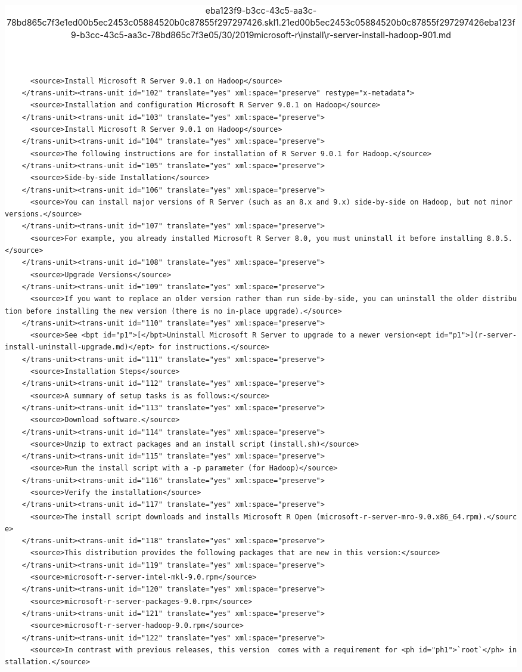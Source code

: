 <?xml version="1.0"?><xliff version="1.2" xmlns="urn:oasis:names:tc:xliff:document:1.2" xmlns:xsi="http://www.w3.org/2001/XMLSchema-instance" xsi:schemaLocation="urn:oasis:names:tc:xliff:document:1.2 xliff-core-1.2-transitional.xsd"><file datatype="xml" original="r-server-install-hadoop-901.md" source-language="en-US" target-language="en-US"><header><tool tool-id="mdxliff" tool-name="mdxliff" tool-version="1.0-8ab897d" tool-company="Microsoft" /><xliffext:skl_file_name xmlns:xliffext="urn:microsoft:content:schema:xliffextensions">eba123f9-b3cc-43c5-aa3c-78bd865c7f3e1ed00b5ec2453c05884520b0c87855f297297426.skl</xliffext:skl_file_name><xliffext:version xmlns:xliffext="urn:microsoft:content:schema:xliffextensions">1.2</xliffext:version><xliffext:ms.openlocfilehash xmlns:xliffext="urn:microsoft:content:schema:xliffextensions">1ed00b5ec2453c05884520b0c87855f297297426</xliffext:ms.openlocfilehash><xliffext:ms.sourcegitcommit xmlns:xliffext="urn:microsoft:content:schema:xliffextensions">eba123f9-b3cc-43c5-aa3c-78bd865c7f3e</xliffext:ms.sourcegitcommit><xliffext:ms.lasthandoff xmlns:xliffext="urn:microsoft:content:schema:xliffextensions">05/30/2019</xliffext:ms.lasthandoff><xliffext:ms.openlocfilepath xmlns:xliffext="urn:microsoft:content:schema:xliffextensions">microsoft-r\install\r-server-install-hadoop-901.md</xliffext:ms.openlocfilepath></header><body><group id="content" extype="content"><trans-unit id="101" translate="yes" xml:space="preserve" restype="x-metadata">
          <source>Install Microsoft R Server 9.0.1 on Hadoop</source>
        </trans-unit><trans-unit id="102" translate="yes" xml:space="preserve" restype="x-metadata">
          <source>Installation and configuration Microsoft R Server 9.0.1 on Hadoop</source>
        </trans-unit><trans-unit id="103" translate="yes" xml:space="preserve">
          <source>Install Microsoft R Server 9.0.1 on Hadoop</source>
        </trans-unit><trans-unit id="104" translate="yes" xml:space="preserve">
          <source>The following instructions are for installation of R Server 9.0.1 for Hadoop.</source>
        </trans-unit><trans-unit id="105" translate="yes" xml:space="preserve">
          <source>Side-by-side Installation</source>
        </trans-unit><trans-unit id="106" translate="yes" xml:space="preserve">
          <source>You can install major versions of R Server (such as an 8.x and 9.x) side-by-side on Hadoop, but not minor versions.</source>
        </trans-unit><trans-unit id="107" translate="yes" xml:space="preserve">
          <source>For example, you already installed Microsoft R Server 8.0, you must uninstall it before installing 8.0.5.</source>
        </trans-unit><trans-unit id="108" translate="yes" xml:space="preserve">
          <source>Upgrade Versions</source>
        </trans-unit><trans-unit id="109" translate="yes" xml:space="preserve">
          <source>If you want to replace an older version rather than run side-by-side, you can uninstall the older distribution before installing the new version (there is no in-place upgrade).</source>
        </trans-unit><trans-unit id="110" translate="yes" xml:space="preserve">
          <source>See <bpt id="p1">[</bpt>Uninstall Microsoft R Server to upgrade to a newer version<ept id="p1">](r-server-install-uninstall-upgrade.md)</ept> for instructions.</source>
        </trans-unit><trans-unit id="111" translate="yes" xml:space="preserve">
          <source>Installation Steps</source>
        </trans-unit><trans-unit id="112" translate="yes" xml:space="preserve">
          <source>A summary of setup tasks is as follows:</source>
        </trans-unit><trans-unit id="113" translate="yes" xml:space="preserve">
          <source>Download software.</source>
        </trans-unit><trans-unit id="114" translate="yes" xml:space="preserve">
          <source>Unzip to extract packages and an install script (install.sh)</source>
        </trans-unit><trans-unit id="115" translate="yes" xml:space="preserve">
          <source>Run the install script with a -p parameter (for Hadoop)</source>
        </trans-unit><trans-unit id="116" translate="yes" xml:space="preserve">
          <source>Verify the installation</source>
        </trans-unit><trans-unit id="117" translate="yes" xml:space="preserve">
          <source>The install script downloads and installs Microsoft R Open (microsoft-r-server-mro-9.0.x86_64.rpm).</source>
        </trans-unit><trans-unit id="118" translate="yes" xml:space="preserve">
          <source>This distribution provides the following packages that are new in this version:</source>
        </trans-unit><trans-unit id="119" translate="yes" xml:space="preserve">
          <source>microsoft-r-server-intel-mkl-9.0.rpm</source>
        </trans-unit><trans-unit id="120" translate="yes" xml:space="preserve">
          <source>microsoft-r-server-packages-9.0.rpm</source>
        </trans-unit><trans-unit id="121" translate="yes" xml:space="preserve">
          <source>microsoft-r-server-hadoop-9.0.rpm</source>
        </trans-unit><trans-unit id="122" translate="yes" xml:space="preserve">
          <source>In contrast with previous releases, this version  comes with a requirement for <ph id="ph1">`root`</ph> installation.</source>